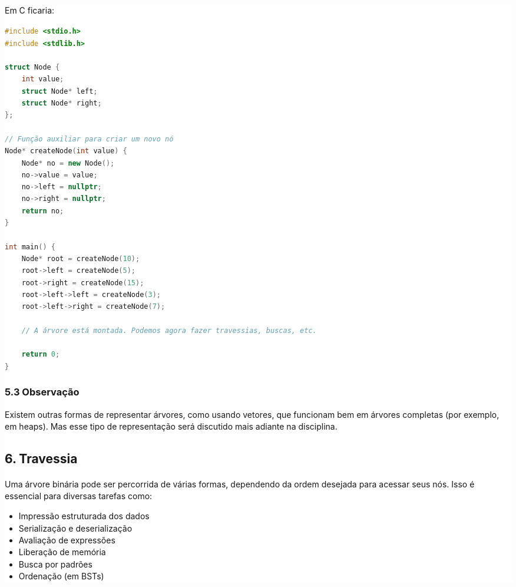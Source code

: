 Em C ficaria:

```cpp
#include <stdio.h>
#include <stdlib.h>

struct Node {
    int value;
    struct Node* left;
    struct Node* right;
};

// Função auxiliar para criar um novo nó
Node* createNode(int value) {
    Node* no = new Node();
    no->value = value;
    no->left = nullptr;
    no->right = nullptr;
    return no;
}

int main() {
    Node* root = createNode(10);
    root->left = createNode(5);
    root->right = createNode(15);
    root->left->left = createNode(3);
    root->left->right = createNode(7);

    // A árvore está montada. Podemos agora fazer travessias, buscas, etc.

    return 0;
}
```

### 5.3 Observação

Existem outras formas de representar árvores, como usando vetores, que funcionam bem em árvores completas (por exemplo, em heaps).
Mas esse tipo de representação será discutido mais adiante na disciplina.

## 6. Travessia

Uma árvore binária pode ser percorrida de várias formas, dependendo da ordem desejada para acessar seus nós.
Isso é essencial para diversas tarefas como:
* Impressão estruturada dos dados
* Serialização e deserialização
* Avaliação de expressões
* Liberação de memória
* Busca por padrões
* Ordenação (em BSTs)
